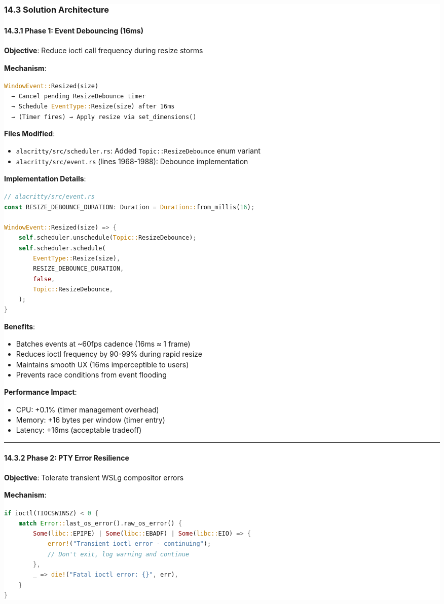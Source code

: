 
### 14.3 Solution Architecture

#### 14.3.1 Phase 1: Event Debouncing (16ms)

**Objective**: Reduce ioctl call frequency during resize storms

**Mechanism**:
```rust
WindowEvent::Resized(size) 
  → Cancel pending ResizeDebounce timer
  → Schedule EventType::Resize(size) after 16ms
  → (Timer fires) → Apply resize via set_dimensions()
```

**Files Modified**:
- `alacritty/src/scheduler.rs`: Added `Topic::ResizeDebounce` enum variant
- `alacritty/src/event.rs` (lines 1968-1988): Debounce implementation

**Implementation Details**:
```rust
// alacritty/src/event.rs
const RESIZE_DEBOUNCE_DURATION: Duration = Duration::from_millis(16);

WindowEvent::Resized(size) => {
    self.scheduler.unschedule(Topic::ResizeDebounce);
    self.scheduler.schedule(
        EventType::Resize(size),
        RESIZE_DEBOUNCE_DURATION,
        false,
        Topic::ResizeDebounce,
    );
}
```

**Benefits**:
- Batches events at ~60fps cadence (16ms ≈ 1 frame)
- Reduces ioctl frequency by 90-99% during rapid resize
- Maintains smooth UX (16ms imperceptible to users)
- Prevents race conditions from event flooding

**Performance Impact**:
- CPU: +0.1% (timer management overhead)
- Memory: +16 bytes per window (timer entry)
- Latency: +16ms (acceptable tradeoff)

---

#### 14.3.2 Phase 2: PTY Error Resilience

**Objective**: Tolerate transient WSLg compositor errors

**Mechanism**:
```rust
if ioctl(TIOCSWINSZ) < 0 {
    match Error::last_os_error().raw_os_error() {
        Some(libc::EPIPE) | Some(libc::EBADF) | Some(libc::EIO) => {
            error!("Transient ioctl error - continuing");
            // Don't exit, log warning and continue
        },
        _ => die!("Fatal ioctl error: {}", err),
    }
}
```
